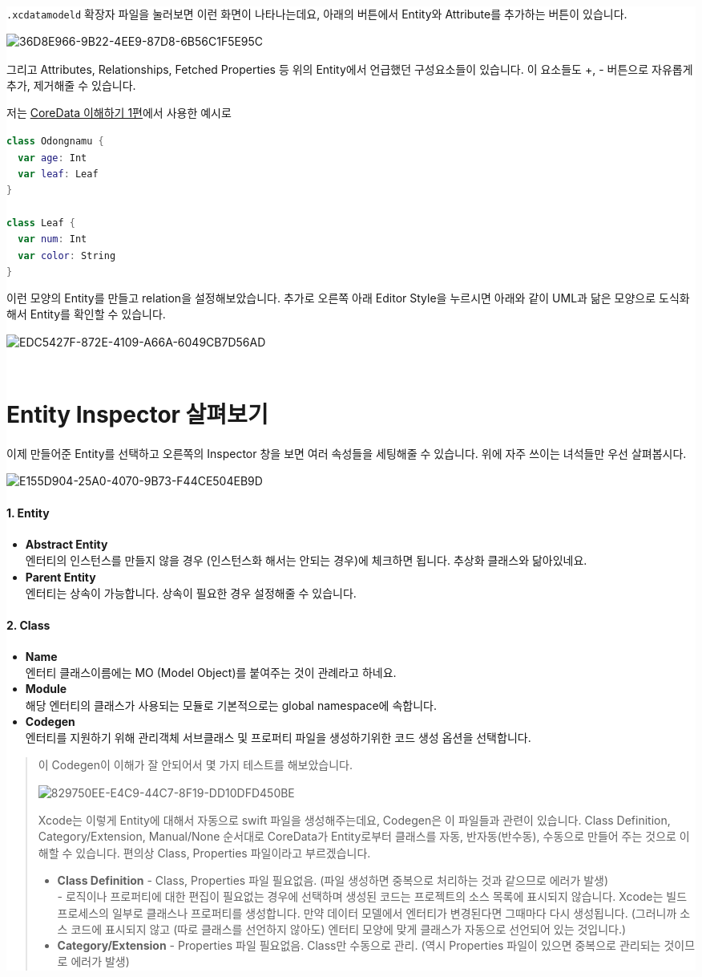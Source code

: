 `.xcdatamodeld` 확장자 파일을 눌러보면  이런 화면이 나타나는데요, 아래의  버튼에서 Entity와 Attribute를 추가하는 버튼이 있습니다. <br>

<img width="655" alt="36D8E966-9B22-4EE9-87D8-6B56C1F5E95C" src="https://user-images.githubusercontent.com/73867548/108790171-634b1380-75bf-11eb-8bb9-36968aef5d3b.png">

그리고 Attributes, Relationships, Fetched Properties 등 위의 Entity에서 언급했던 구성요소들이 있습니다. 이 요소들도 +, - 버튼으로  자유롭게 추가, 제거해줄 수 있습니다. <br>

저는 [CoreData 이해하기 1편](https://odong-tree.github.io/ios/2021/02/20/coredata/)에서 사용한 예시로

```swift
class Odongnamu {
  var age: Int
  var leaf: Leaf
}

class Leaf {
  var num: Int
  var color: String
}
```

이런 모양의 Entity를 만들고 relation을 설정해보았습니다. 추가로 오른쪽 아래  Editor Style을 누르시면 아래와 같이 UML과 닮은 모양으로  도식화해서 Entity를  확인할 수 있습니다.


<img width="516" alt="EDC5427F-872E-4109-A66A-6049CB7D56AD" src="https://user-images.githubusercontent.com/73867548/108790184-68a85e00-75bf-11eb-8c1f-0354cb3b46b7.png">


<br>
<br>

# Entity Inspector 살펴보기
이제 만들어준 Entity를 선택하고 오른쪽의 Inspector 창을 보면 여러 속성들을 세팅해줄 수 있습니다. 위에 자주 쓰이는 녀석들만 우선 살펴봅시다.

<img width="317" alt="E155D904-25A0-4070-9B73-F44CE504EB9D" src="https://user-images.githubusercontent.com/73867548/108790622-85916100-75c0-11eb-9047-7f25bca4bce3.png"> <br>


#### 1. Entity
- **Abstract Entity**          
엔터티의 인스턴스를 만들지 않을 경우 (인스턴스화 해서는 안되는 경우)에 체크하면 됩니다. 추상화 클래스와 닮아있네요.
- **Parent Entity**         
 엔터티는 상속이 가능합니다. 상속이 필요한 경우 설정해줄 수 있습니다. <br>

#### 2. Class
- **Name**      
 엔터티 클래스이름에는 MO (Model Object)를 붙여주는 것이 관례라고 하네요.
- **Module**        
해당 엔터티의 클래스가 사용되는 모듈로 기본적으로는 global namespace에 속합니다.
- **Codegen**        
엔터티를 지원하기 위해 관리객체 서브클래스 및 프로퍼티 파일을  생성하기위한 코드 생성 옵션을 선택합니다.

>이 Codegen이 이해가 잘 안되어서 몇 가지 테스트를 해보았습니다.
>
><img width="813" alt="829750EE-E4C9-44C7-8F19-DD10DFD450BE" src="https://user-images.githubusercontent.com/73867548/108853647-50b9f400-762a-11eb-8d5d-c167632c039c.png">
>
>Xcode는 이렇게 Entity에 대해서 자동으로 swift 파일을 생성해주는데요, Codegen은 이 파일들과 관련이 있습니다. Class Definition, Category/Extension, Manual/None 순서대로 CoreData가 Entity로부터 클래스를 자동, 반자동(반수동), 수동으로 만들어 주는 것으로 이해할 수 있습니다. 편의상 Class, Properties 파일이라고 부르겠습니다.
>
>  - **Class Definition**
    - Class, Properties 파일 필요없음. (파일 생성하면 중복으로 처리하는 것과 같으므로 에러가 발생)    
    - 로직이나 프로퍼티에 대한 편집이 필요없는 경우에  선택하며 생성된 코드는 프로젝트의 소스 목록에 표시되지 않습니다. Xcode는 빌드 프로세스의 일부로 클래스나 프로퍼티를 생성합니다. 만약 데이터 모델에서 엔터티가 변경된다면 그때마다 다시 생성됩니다. (그러니까 소스 코드에 표시되지 않고 (따로 클래스를 선언하지 않아도) 엔터티 모양에 맞게 클래스가 자동으로 선언되어 있는 것입니다.)
>  - **Category/Extension**
    - Properties 파일 필요없음. Class만 수동으로 관리. (역시 Properties 파일이 있으면 중복으로  관리되는 것이므로 에러가 발생)